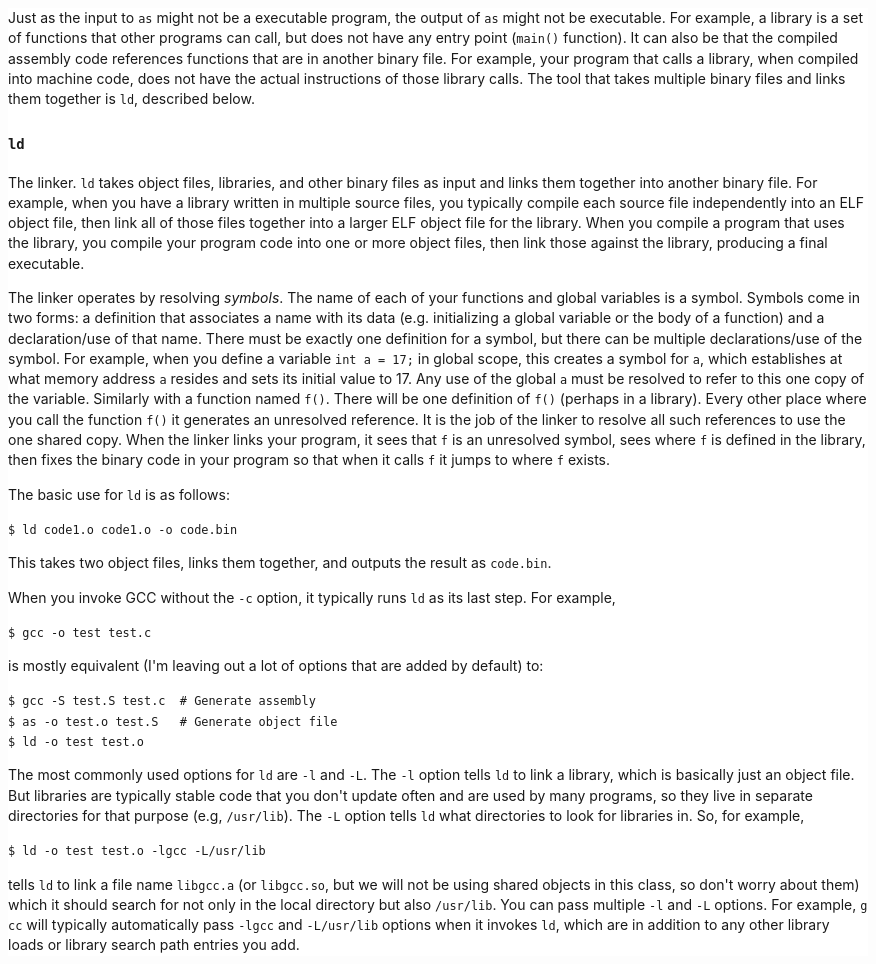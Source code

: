 Just as the input to `as` might not be a executable program, the output of `as` might
not be executable. For example, a library is a set of functions that other programs can
call, but does not have any entry point (`main()` function). It can also be that the
compiled assembly code references functions that are in another binary file. For example,
your program that calls a library, when compiled into machine code, does not have the
actual instructions of those library calls. The tool that takes multiple binary files
and links them together is `ld`, described below.

### `ld`

The linker. `ld` takes object files, libraries, and other binary files as input and links
them together into another binary file. For example, when you have a library written in
multiple source files, you typically compile each source file independently into an ELF
object file, then link all of those files together into a larger ELF object file for the
library. When you compile a program that uses the library, you compile your program code
into one or more object files, then link those against the library, producing a final
executable.

The linker operates by resolving *symbols*. The name of each of your functions and global variables is a symbol. Symbols come in two forms: a definition that associates a name with its data (e.g. initializing a global variable or the body of a function) and a declaration/use of that name.  There must be exactly one definition for a symbol, but there can be multiple declarations/use of the symbol. For example, when you define a variable `int a = 17;`
in global scope, this creates a symbol for `a`, which establishes at what memory address `a`
resides and sets its initial value to 17. Any use of the global `a` must be resolved to refer to this one copy of the variable. Similarly with a function named `f()`. There will be one definition of `f()` (perhaps in a library). Every other place where you call the function `f()` it generates an unresolved reference. It is the job of the linker to resolve all such references to use the one shared copy.  When the linker links your program,
it sees that `f` is an unresolved symbol, sees where `f` is defined in the library,
then fixes the binary code in your program so that when it calls `f` it jumps to
where `f` exists.

The basic use for `ld` is as follows:
```console
$ ld code1.o code1.o -o code.bin
```

This takes two object files, links them together, and outputs the result as `code.bin`.

When you invoke GCC without the `-c` option, it typically runs `ld` as its last step. For
example,
```console
$ gcc -o test test.c
```
is mostly equivalent (I'm leaving out a lot of options that are added by default) to:
```console
$ gcc -S test.S test.c  # Generate assembly
$ as -o test.o test.S   # Generate object file
$ ld -o test test.o 
```
The most commonly used options for `ld` are `-l` and `-L`. The `-l` option tells `ld`
to link a library, which is basically just an object file. But libraries are typically
stable code that you don't update often and are used by many programs, so they live
in separate directories for that purpose (e.g, `/usr/lib`). The `-L` option tells `ld`
what directories to look for libraries in. So, for example,
```console
$ ld -o test test.o -lgcc -L/usr/lib
```
tells `ld` to link a file name `libgcc.a` (or `libgcc.so`, but we will not be using
shared objects in this class, so don't worry about them) which it should search for
not only in the local directory but also `/usr/lib`. You can pass multiple `-l` and
`-L` options. For example, `gcc` will typically automatically pass `-lgcc` and `-L/usr/lib`
options when it invokes `ld`, which are in addition to any other library loads
or library search path entries you add.
